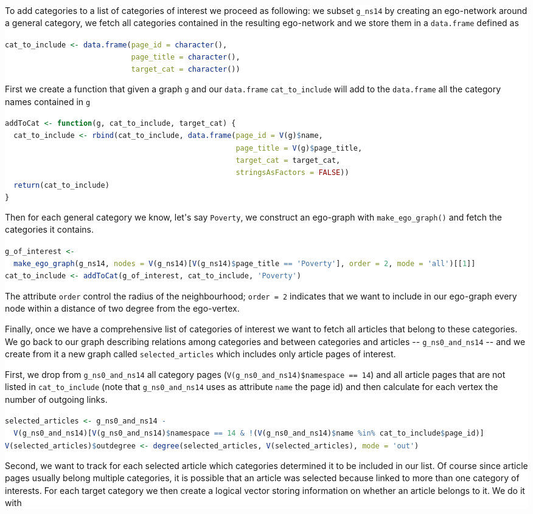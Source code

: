 To add categories to a list of categories of interest we proceed as following: we subset `g_ns14` by creating an ego-network around a general category, we fetch all categories contained in the resulting ego-network and we store them in a `data.frame` defined as

``` r
cat_to_include <- data.frame(page_id = character(),
                             page_title = character(),
                             target_cat = character())
```

First we create a function that given a graph `g` and our `data.frame` `cat_to_include` will add to the `data.frame` all the category names contained in `g`

``` r
addToCat <- function(g, cat_to_include, target_cat) {
  cat_to_include <- rbind(cat_to_include, data.frame(page_id = V(g)$name,
                                                     page_title = V(g)$page_title,
                                                     target_cat = target_cat,
                                                     stringsAsFactors = FALSE))
  return(cat_to_include)
} 
```

Then for each general category we know, let's say `Poverty`, we construct an ego-graph with `make_ego_graph()` and fetch the categories it contains.

``` r
g_of_interest <-
  make_ego_graph(g_ns14, nodes = V(g_ns14)[V(g_ns14)$page_title == 'Poverty'], order = 2, mode = 'all')[[1]]
cat_to_include <- addToCat(g_of_interest, cat_to_include, 'Poverty')
```

The attribute `order` control the radius of the neighbourhood; `order = 2` indicates that we want to include in our ego-graph every node within a distance of two degree from the ego-vertex.

Finally, once we have a comprehensive list of categories of interest we want to fetch all articles that belong to these categories. We go back to our graph describing relations among categories and between categories and articles -- `g_ns0_and_ns14` -- and we create from it a new graph called `selected_articles` which includes only article pages of interest.

First, we drop from `g_ns0_and_ns14` all category pages (`V(g_ns0_and_ns14)$namespace == 14`) and all article pages that are not listed in `cat_to_include` (note that `g_ns0_and_ns14` uses as attribute `name` the page id) and then calculate for each vertex the number of outgoing links.

``` r
selected_articles <- g_ns0_and_ns14 - 
  V(g_ns0_and_ns14)[V(g_ns0_and_ns14)$namespace == 14 & !(V(g_ns0_and_ns14)$name %in% cat_to_include$page_id)]
V(selected_articles)$outdegree <- degree(selected_articles, V(selected_articles), mode = 'out')
```

Second, we want to track for each selected article which categories determined it to be included in our list. Of course since article pages usually belong multiple categories, it is possible that an article was selected because linked to more than one category of interests. For each target category we then create a logical vector storing information on whether an article belongs to it. We do it with
